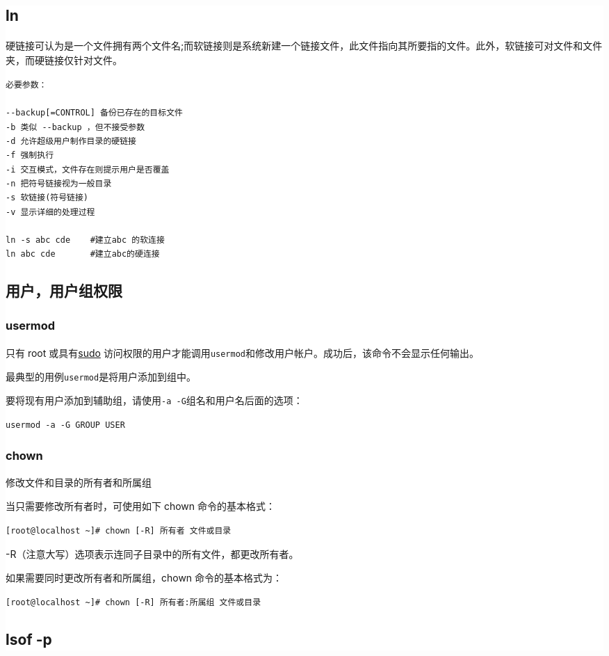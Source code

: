 

## ln

 硬链接可认为是一个文件拥有两个文件名;而软链接则是系统新建一个链接文件，此文件指向其所要指的文件。此外，软链接可对文件和文件夹，而硬链接仅针对文件。

```
必要参数：

--backup[=CONTROL] 备份已存在的目标文件
-b 类似 --backup ，但不接受参数
-d 允许超级用户制作目录的硬链接
-f 强制执行
-i 交互模式，文件存在则提示用户是否覆盖
-n 把符号链接视为一般目录
-s 软链接(符号链接)
-v 显示详细的处理过程

ln -s abc cde    #建立abc 的软连接 
ln abc cde       #建立abc的硬连接
```

## 用户，用户组权限

### usermod

只有 root 或具有[sudo](https://linuxize.com/post/sudo-command-in-linux/) 访问权限的用户才能调用`usermod`和修改用户帐户。成功后，该命令不会显示任何输出。

最典型的用例`usermod`是将用户添加到组中。

要将现有用户添加到辅助组，请使用`-a -G`组名和用户名后面的选项：

```
usermod -a -G GROUP USER
```

### chown

修改文件和目录的所有者和所属组

当只需要修改所有者时，可使用如下 chown 命令的基本格式：

```
[root@localhost ~]# chown [-R] 所有者 文件或目录
```

-R（注意大写）选项表示连同子目录中的所有文件，都更改所有者。

如果需要同时更改所有者和所属组，chown 命令的基本格式为：

```
[root@localhost ~]# chown [-R] 所有者:所属组 文件或目录
```

## lsof -p
